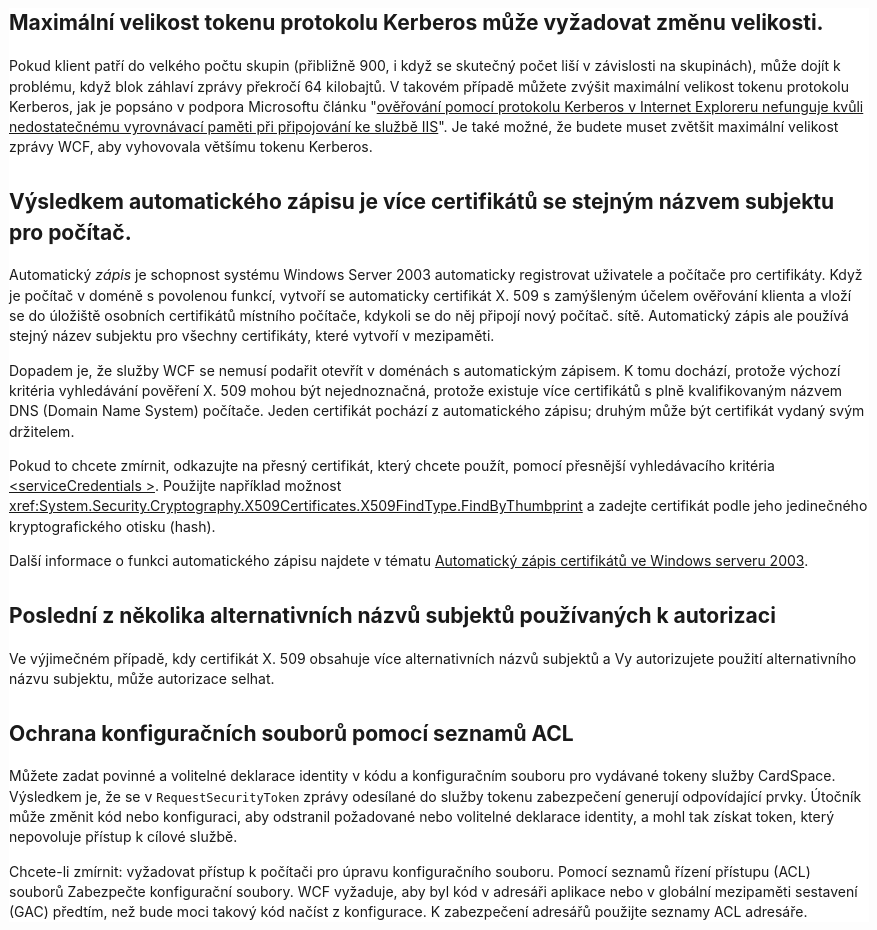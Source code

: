 ## <a name="kerberos-maximum-token-size-may-need-resizing"></a>Maximální velikost tokenu protokolu Kerberos může vyžadovat změnu velikosti.  
 Pokud klient patří do velkého počtu skupin (přibližně 900, i když se skutečný počet liší v závislosti na skupinách), může dojít k problému, když blok záhlaví zprávy překročí 64 kilobajtů. V takovém případě můžete zvýšit maximální velikost tokenu protokolu Kerberos, jak je popsáno v podpora Microsoftu článku "[ověřování pomocí protokolu Kerberos v Internet Exploreru nefunguje kvůli nedostatečnému vyrovnávací paměti při připojování ke službě IIS](https://go.microsoft.com/fwlink/?LinkId=89176)". Je také možné, že budete muset zvětšit maximální velikost zprávy WCF, aby vyhovovala většímu tokenu Kerberos.  
  
## <a name="autoenrollment-results-in-multiple-certificates-with-same-subject-name-for-machine"></a>Výsledkem automatického zápisu je více certifikátů se stejným názvem subjektu pro počítač.  
 Automatický *zápis* je schopnost systému Windows Server 2003 automaticky registrovat uživatele a počítače pro certifikáty. Když je počítač v doméně s povolenou funkcí, vytvoří se automaticky certifikát X. 509 s zamýšleným účelem ověřování klienta a vloží se do úložiště osobních certifikátů místního počítače, kdykoli se do něj připojí nový počítač. sítě. Automatický zápis ale používá stejný název subjektu pro všechny certifikáty, které vytvoří v mezipaměti.  
  
 Dopadem je, že služby WCF se nemusí podařit otevřít v doménách s automatickým zápisem. K tomu dochází, protože výchozí kritéria vyhledávání pověření X. 509 mohou být nejednoznačná, protože existuje více certifikátů s plně kvalifikovaným názvem DNS (Domain Name System) počítače. Jeden certifikát pochází z automatického zápisu; druhým může být certifikát vydaný svým držitelem.  
  
 Pokud to chcete zmírnit, odkazujte na přesný certifikát, který chcete použít, pomocí přesnější vyhledávacího kritéria [\<serviceCredentials >](../../../../docs/framework/configure-apps/file-schema/wcf/servicecredentials.md). Použijte například možnost <xref:System.Security.Cryptography.X509Certificates.X509FindType.FindByThumbprint> a zadejte certifikát podle jeho jedinečného kryptografického otisku (hash).  
  
 Další informace o funkci automatického zápisu najdete v tématu [Automatický zápis certifikátů ve Windows serveru 2003](https://go.microsoft.com/fwlink/?LinkId=95166).  
  
## <a name="last-of-multiple-alternative-subject-names-used-for-authorization"></a>Poslední z několika alternativních názvů subjektů používaných k autorizaci  
 Ve výjimečném případě, kdy certifikát X. 509 obsahuje více alternativních názvů subjektů a Vy autorizujete použití alternativního názvu subjektu, může autorizace selhat.  
  
## <a name="protect-configuration-files-with-acls"></a>Ochrana konfiguračních souborů pomocí seznamů ACL  
 Můžete zadat povinné a volitelné deklarace identity v kódu a konfiguračním souboru pro vydávané tokeny služby CardSpace. Výsledkem je, že se v `RequestSecurityToken` zprávy odesílané do služby tokenu zabezpečení generují odpovídající prvky. Útočník může změnit kód nebo konfiguraci, aby odstranil požadované nebo volitelné deklarace identity, a mohl tak získat token, který nepovoluje přístup k cílové službě.  
  
 Chcete-li zmírnit: vyžadovat přístup k počítači pro úpravu konfiguračního souboru. Pomocí seznamů řízení přístupu (ACL) souborů Zabezpečte konfigurační soubory. WCF vyžaduje, aby byl kód v adresáři aplikace nebo v globální mezipaměti sestavení (GAC) předtím, než bude moci takový kód načíst z konfigurace. K zabezpečení adresářů použijte seznamy ACL adresáře.  
  